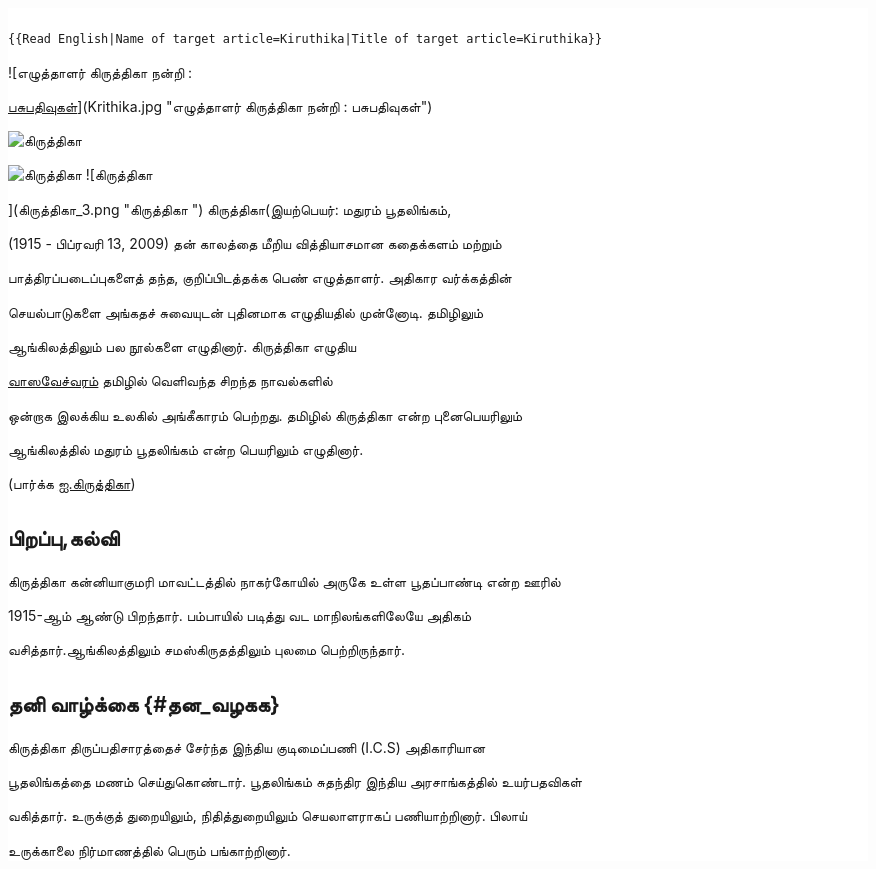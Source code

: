 ```{=mediawiki}

{{Read English|Name of target article=Kiruthika|Title of target article=Kiruthika}}

```

![எழுத்தாளர் கிருத்திகா நன்றி :

[பசுபதிவுகள்](https://s-pasupathy.blogspot.com/2018/02/986-1.html)](Krithika.jpg "எழுத்தாளர் கிருத்திகா நன்றி : பசுபதிவுகள்")

![கிருத்திகா](கிருத்திகா1.jpg "கிருத்திகா")

![கிருத்திகா](கிருத்திகா2.jpg "கிருத்திகா") ![கிருத்திகா

](கிருத்திகா_3.png "கிருத்திகா ") கிருத்திகா(இயற்பெயர்: மதுரம் பூதலிங்கம்,

(1915 - பிப்ரவரி 13, 2009) தன் காலத்தை மீறிய வித்தியாசமான கதைக்களம் மற்றும்

பாத்திரப்படைப்புகளைத் தந்த, குறிப்பிடத்தக்க பெண் எழுத்தாளர். அதிகார வர்க்கத்தின்

செயல்பாடுகளை அங்கதச் சுவையுடன் புதினமாக எழுதியதில் முன்னோடி. தமிழிலும்

ஆங்கிலத்திலும் பல நூல்களை எழுதினார். கிருத்திகா எழுதிய

[வாஸவேச்வரம்](வாஸவேச்வரம்_(நாவல்) "wikilink") தமிழில் வெளிவந்த சிறந்த நாவல்களில்

ஒன்றாக இலக்கிய உலகில் அங்கீகாரம் பெற்றது. தமிழில் கிருத்திகா என்ற புனைபெயரிலும்

ஆங்கிலத்தில் மதுரம் பூதலிங்கம் என்ற பெயரிலும் எழுதினார்.



(பார்க்க [ஐ.கிருத்திகா](ஐ._கிருத்திகா "wikilink"))



## பிறப்பு,கல்வி



கிருத்திகா கன்னியாகுமரி மாவட்டத்தில் நாகர்கோயில் அருகே உள்ள பூதப்பாண்டி என்ற ஊரில்

1915-ஆம் ஆண்டு பிறந்தார். பம்பாயில் படித்து வட மாநிலங்களிலேயே அதிகம்

வசித்தார்.ஆங்கிலத்திலும் சமஸ்கிருதத்திலும் புலமை பெற்றிருந்தார்.



## தனி வாழ்க்கை {#தன_வழகக}



கிருத்திகா திருப்பதிசாரத்தைச் சேர்ந்த இந்திய குடிமைப்பணி (I.C.S) அதிகாரியான

பூதலிங்கத்தை மணம் செய்துகொண்டார். பூதலிங்கம் சுதந்திர இந்திய அரசாங்கத்தில் உயர்பதவிகள்

வகித்தார். உருக்குத் துறையிலும், நிதித்துறையிலும் செயலாளராகப் பணியாற்றினார். பிலாய்

உருக்காலை நிர்மாணத்தில் பெரும் பங்காற்றினார்.


